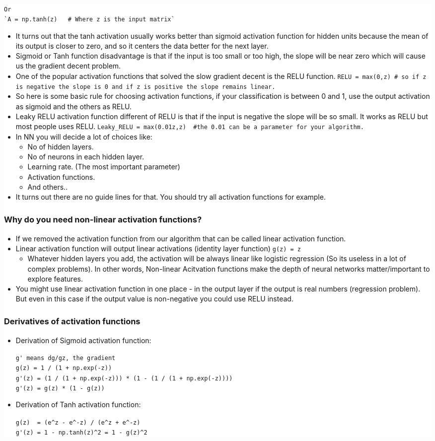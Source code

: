     Or
    `A = np.tanh(z)   # Where z is the input matrix`
- It turns out that the tanh activation usually works better than sigmoid activation function for hidden units because the mean of its output is closer to zero, and so it centers the data better for the next layer.
- Sigmoid or Tanh function disadvantage is that if the input is too small or too high, the slope will be near zero which will cause us the gradient decent problem.
- One of the popular activation functions that solved the slow gradient decent is the RELU function.
  `RELU = max(0,z) # so if z is negative the slope is 0 and if z is positive the slope remains linear.`
- So here is some basic rule for choosing activation functions, if your classification is between 0 and 1, use the output activation as sigmoid and the others as RELU.
- Leaky RELU activation function different of RELU is that if the input is negative the slope will be so small. It works as RELU but most people uses RELU.
  `Leaky_RELU = max(0.01z,z)  #the 0.01 can be a parameter for your algorithm.`
- In NN you will decide a lot of choices like:
  - No of hidden layers.
  - No of neurons in each hidden layer.
  - Learning rate.       (The most important parameter)
  - Activation functions.
  - And others..
- It turns out there are no guide lines for that. You should try all activation functions for example.

### Why do you need non-linear activation functions?

- If we removed the activation function from our algorithm that can be called linear activation function.
- Linear activation function will output linear activations (identity layer function) `g(z) = z`
  - Whatever hidden layers you add, the activation will be always linear like logistic regression (So its useless in a lot of complex problems). In other words, Non-linear Acitvation functions make the depth of neural networks matter/important to explore features.
- You might use linear activation function in one place - in the output layer if the output is real numbers (regression problem). But even in this case if the output value is non-negative you could use RELU instead.

### Derivatives of activation functions

- Derivation of Sigmoid activation function:

  ```
  g' means dg/gz, the gradient
  g(z) = 1 / (1 + np.exp(-z))
  g'(z) = (1 / (1 + np.exp(-z))) * (1 - (1 / (1 + np.exp(-z))))
  g'(z) = g(z) * (1 - g(z))
  ```

- Derivation of Tanh activation function:

  ```
  g(z)  = (e^z - e^-z) / (e^z + e^-z)
  g'(z) = 1 - np.tanh(z)^2 = 1 - g(z)^2
  ```
